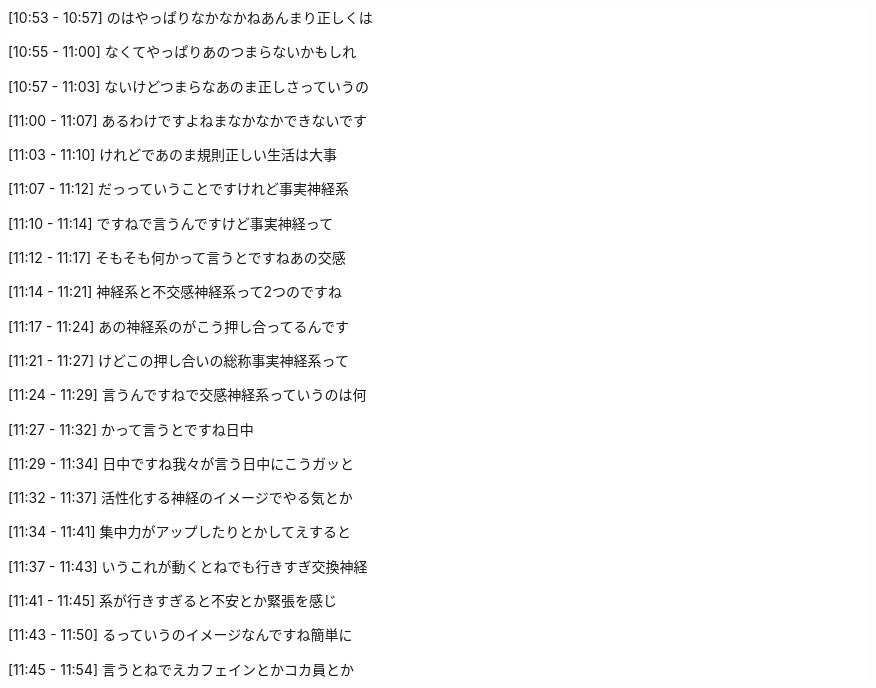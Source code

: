 [10:53 - 10:57]
のはやっぱりなかなかねあんまり正しくは

[10:55 - 11:00]
なくてやっぱりあのつまらないかもしれ

[10:57 - 11:03]
ないけどつまらなあのま正しさっていうの

[11:00 - 11:07]
あるわけですよねまなかなかできないです

[11:03 - 11:10]
けれどであのま規則正しい生活は大事

[11:07 - 11:12]
だっっていうことですけれど事実神経系

[11:10 - 11:14]
ですねで言うんですけど事実神経って

[11:12 - 11:17]
そもそも何かって言うとですねあの交感

[11:14 - 11:21]
神経系と不交感神経系って2つのですね

[11:17 - 11:24]
あの神経系のがこう押し合ってるんです

[11:21 - 11:27]
けどこの押し合いの総称事実神経系って

[11:24 - 11:29]
言うんですねで交感神経系っていうのは何

[11:27 - 11:32]
かって言うとですね日中

[11:29 - 11:34]
日中ですね我々が言う日中にこうガッと

[11:32 - 11:37]
活性化する神経のイメージでやる気とか

[11:34 - 11:41]
集中力がアップしたりとかしてえすると

[11:37 - 11:43]
いうこれが動くとねでも行きすぎ交換神経

[11:41 - 11:45]
系が行きすぎると不安とか緊張を感じ

[11:43 - 11:50]
るっていうのイメージなんですね簡単に

[11:45 - 11:54]
言うとねでえカフェインとかコカ員とか
